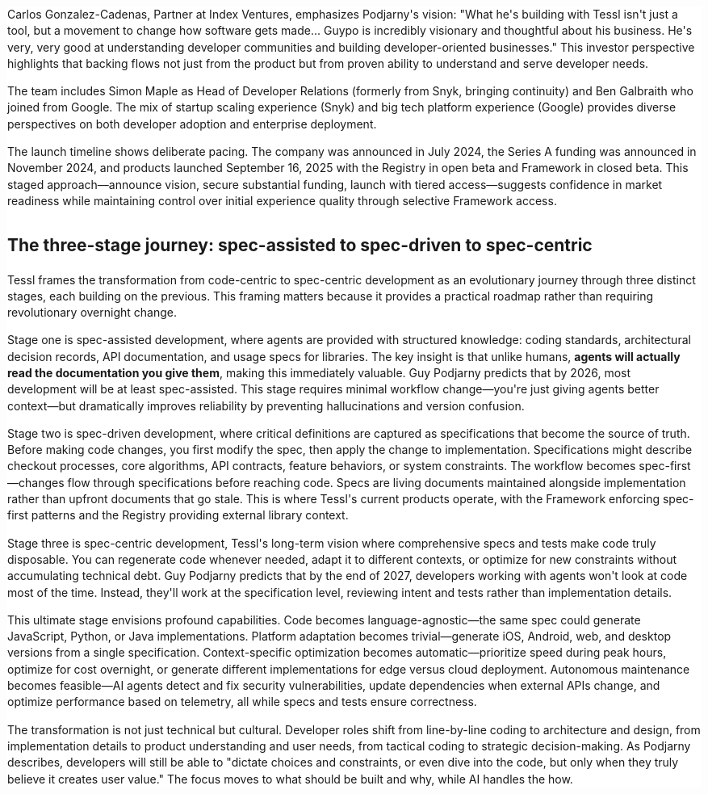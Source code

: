 Carlos Gonzalez-Cadenas, Partner at Index Ventures, emphasizes Podjarny's vision: "What he's building with Tessl isn't just a tool, but a movement to change how software gets made... Guypo is incredibly visionary and thoughtful about his business. He's very, very good at understanding developer communities and building developer-oriented businesses." This investor perspective highlights that backing flows not just from the product but from proven ability to understand and serve developer needs.

The team includes Simon Maple as Head of Developer Relations (formerly from Snyk, bringing continuity) and Ben Galbraith who joined from Google. The mix of startup scaling experience (Snyk) and big tech platform experience (Google) provides diverse perspectives on both developer adoption and enterprise deployment.

The launch timeline shows deliberate pacing. The company was announced in July 2024, the Series A funding was announced in November 2024, and products launched September 16, 2025 with the Registry in open beta and Framework in closed beta. This staged approach—announce vision, secure substantial funding, launch with tiered access—suggests confidence in market readiness while maintaining control over initial experience quality through selective Framework access.

## The three-stage journey: spec-assisted to spec-driven to spec-centric

Tessl frames the transformation from code-centric to spec-centric development as an evolutionary journey through three distinct stages, each building on the previous. This framing matters because it provides a practical roadmap rather than requiring revolutionary overnight change.

Stage one is spec-assisted development, where agents are provided with structured knowledge: coding standards, architectural decision records, API documentation, and usage specs for libraries. The key insight is that unlike humans, **agents will actually read the documentation you give them**, making this immediately valuable. Guy Podjarny predicts that by 2026, most development will be at least spec-assisted. This stage requires minimal workflow change—you're just giving agents better context—but dramatically improves reliability by preventing hallucinations and version confusion.

Stage two is spec-driven development, where critical definitions are captured as specifications that become the source of truth. Before making code changes, you first modify the spec, then apply the change to implementation. Specifications might describe checkout processes, core algorithms, API contracts, feature behaviors, or system constraints. The workflow becomes spec-first—changes flow through specifications before reaching code. Specs are living documents maintained alongside implementation rather than upfront documents that go stale. This is where Tessl's current products operate, with the Framework enforcing spec-first patterns and the Registry providing external library context.

Stage three is spec-centric development, Tessl's long-term vision where comprehensive specs and tests make code truly disposable. You can regenerate code whenever needed, adapt it to different contexts, or optimize for new constraints without accumulating technical debt. Guy Podjarny predicts that by the end of 2027, developers working with agents won't look at code most of the time. Instead, they'll work at the specification level, reviewing intent and tests rather than implementation details.

This ultimate stage envisions profound capabilities. Code becomes language-agnostic—the same spec could generate JavaScript, Python, or Java implementations. Platform adaptation becomes trivial—generate iOS, Android, web, and desktop versions from a single specification. Context-specific optimization becomes automatic—prioritize speed during peak hours, optimize for cost overnight, or generate different implementations for edge versus cloud deployment. Autonomous maintenance becomes feasible—AI agents detect and fix security vulnerabilities, update dependencies when external APIs change, and optimize performance based on telemetry, all while specs and tests ensure correctness.

The transformation is not just technical but cultural. Developer roles shift from line-by-line coding to architecture and design, from implementation details to product understanding and user needs, from tactical coding to strategic decision-making. As Podjarny describes, developers will still be able to "dictate choices and constraints, or even dive into the code, but only when they truly believe it creates user value." The focus moves to what should be built and why, while AI handles the how.
